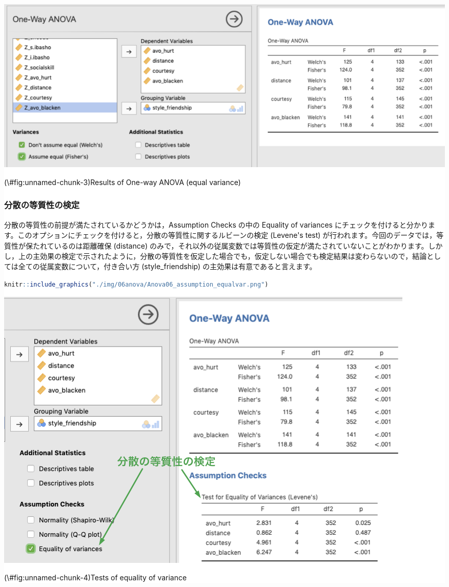 <img src="./img/06anova/Anova05_oneway_fisher.png" alt="Results of One-way ANOVA (equal variance)" width="1053" />
<p class="caption">(\#fig:unnamed-chunk-3)Results of One-way ANOVA (equal variance)</p>
</div>

### 分散の等質性の検定

分散の等質性の前提が満たされているかどうかは，Assumption Checks の中の Equality of variances にチェックを付けると分かります。このオプションにチェックを付けると，分散の等質性に関するルビーンの検定 (Levene's test) が行われます。今回のデータでは，等質性が保たれているのは距離確保 (distance) のみで，それ以外の従属変数では等質性の仮定が満たされていないことがわかります。しかし，上の主効果の検定で示されたように，分散の等質性を仮定した場合でも，仮定しない場合でも検定結果は変わらないので，結論としては全ての従属変数について，付き合い方 (style_friendship) の主効果は有意であると言えます。


```r
knitr::include_graphics("./img/06anova/Anova06_assumption_equalvar.png")
```

<div class="figure">
<img src="./img/06anova/Anova06_assumption_equalvar.png" alt="Tests of equality of variance" width="777" />
<p class="caption">(\#fig:unnamed-chunk-4)Tests of equality of variance</p>
</div>
